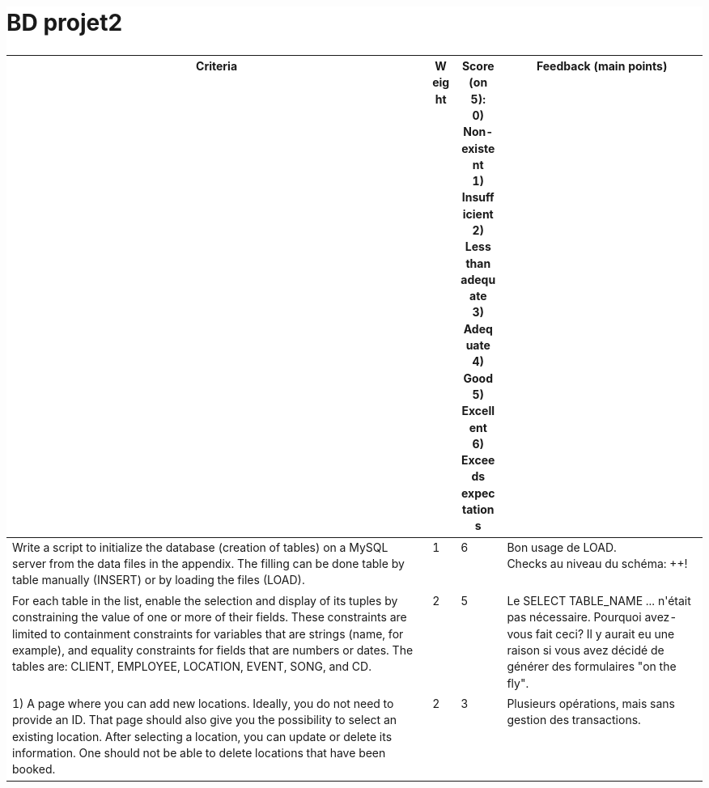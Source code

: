# BD projet2

| Criteria                                                                                                                                                                                                                                                                                                                                                                                                                                                                                                                            | Weight                       | Score (on 5):<br>0) Non-existent<br>1) Insufficient<br>2) Less than adequate<br>3) Adequate<br>4) Good<br>5) Excellent<br>6) Exceeds expectations | Feedback (main points)                                                                                                                                                                                                                                                                                                                                                                             |
| ----------------------------------------------------------------------------------------------------------------------------------------------------------------------------------------------------------------------------------------------------------------------------------------------------------------------------------------------------------------------------------------------------------------------------------------------------------------------------------------------------------------------------------- | ---------------------------- | ------------------------------------------------------------------------------------------------------------------------------------------------- | -------------------------------------------------------------------------------------------------------------------------------------------------------------------------------------------------------------------------------------------------------------------------------------------------------------------------------------------------------------------------------------------------- |
| Write a script to initialize the database (creation of tables) on a MySQL server from the data files in the appendix. The filling can be done table by table manually (INSERT) or by loading the files (LOAD).                                                                                                                                                                                                                                                                                                                      | 1                            | 6                                                                                                                                                 | Bon usage de LOAD.<br>Checks au niveau du schéma: ++!                                                                                                                                                                                                                                                                                                                                              |
| For each table in the list, enable the selection and display of its tuples by constraining the value of one or more of their fields. These constraints are limited to containment constraints for variables that are strings (name, for example), and equality constraints for fields that are numbers or dates. The tables are: CLIENT, EMPLOYEE, LOCATION, EVENT, SONG, and CD.                                                                                                                                                   | 2                            | 5                                                                                                                                                 | Le SELECT TABLE_NAME ... n'était pas nécessaire. Pourquoi avez-vous fait ceci? Il y aurait eu une raison si vous avez décidé de générer des formulaires "on the fly".                                                                                                                                                                                                                              |
| 1) A page where you can add new locations. Ideally, you do not need to provide an ID. That page should also give you the possibility to select an existing location. After selecting a location, you can update or delete its information. One should not be able to delete locations that have been booked.                                                                                                                                                                                                                        | 2                            | 3                                                                                                                                                 | Plusieurs opérations, mais sans gestion des transactions.                                                                                                                                                                                                                                                                                                                                          |